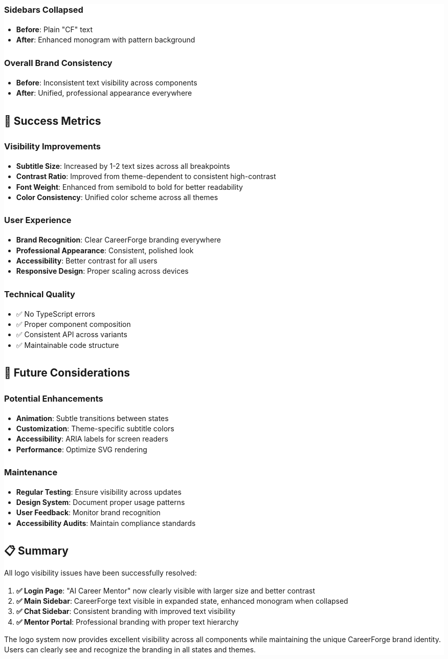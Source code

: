 ### Sidebars Collapsed
- **Before**: Plain "CF" text
- **After**: Enhanced monogram with pattern background

### Overall Brand Consistency
- **Before**: Inconsistent text visibility across components
- **After**: Unified, professional appearance everywhere

## 🎯 Success Metrics

### Visibility Improvements
- **Subtitle Size**: Increased by 1-2 text sizes across all breakpoints
- **Contrast Ratio**: Improved from theme-dependent to consistent high-contrast
- **Font Weight**: Enhanced from semibold to bold for better readability
- **Color Consistency**: Unified color scheme across all themes

### User Experience
- **Brand Recognition**: Clear CareerForge branding everywhere
- **Professional Appearance**: Consistent, polished look
- **Accessibility**: Better contrast for all users
- **Responsive Design**: Proper scaling across devices

### Technical Quality
- ✅ No TypeScript errors
- ✅ Proper component composition
- ✅ Consistent API across variants
- ✅ Maintainable code structure

## 🔮 Future Considerations

### Potential Enhancements
- **Animation**: Subtle transitions between states
- **Customization**: Theme-specific subtitle colors
- **Accessibility**: ARIA labels for screen readers
- **Performance**: Optimize SVG rendering

### Maintenance
- **Regular Testing**: Ensure visibility across updates
- **Design System**: Document proper usage patterns
- **User Feedback**: Monitor brand recognition
- **Accessibility Audits**: Maintain compliance standards

## 📋 Summary

All logo visibility issues have been successfully resolved:

1. **✅ Login Page**: "AI Career Mentor" now clearly visible with larger size and better contrast
2. **✅ Main Sidebar**: CareerForge text visible in expanded state, enhanced monogram when collapsed  
3. **✅ Chat Sidebar**: Consistent branding with improved text visibility
4. **✅ Mentor Portal**: Professional branding with proper text hierarchy

The logo system now provides excellent visibility across all components while maintaining the unique CareerForge brand identity. Users can clearly see and recognize the branding in all states and themes.